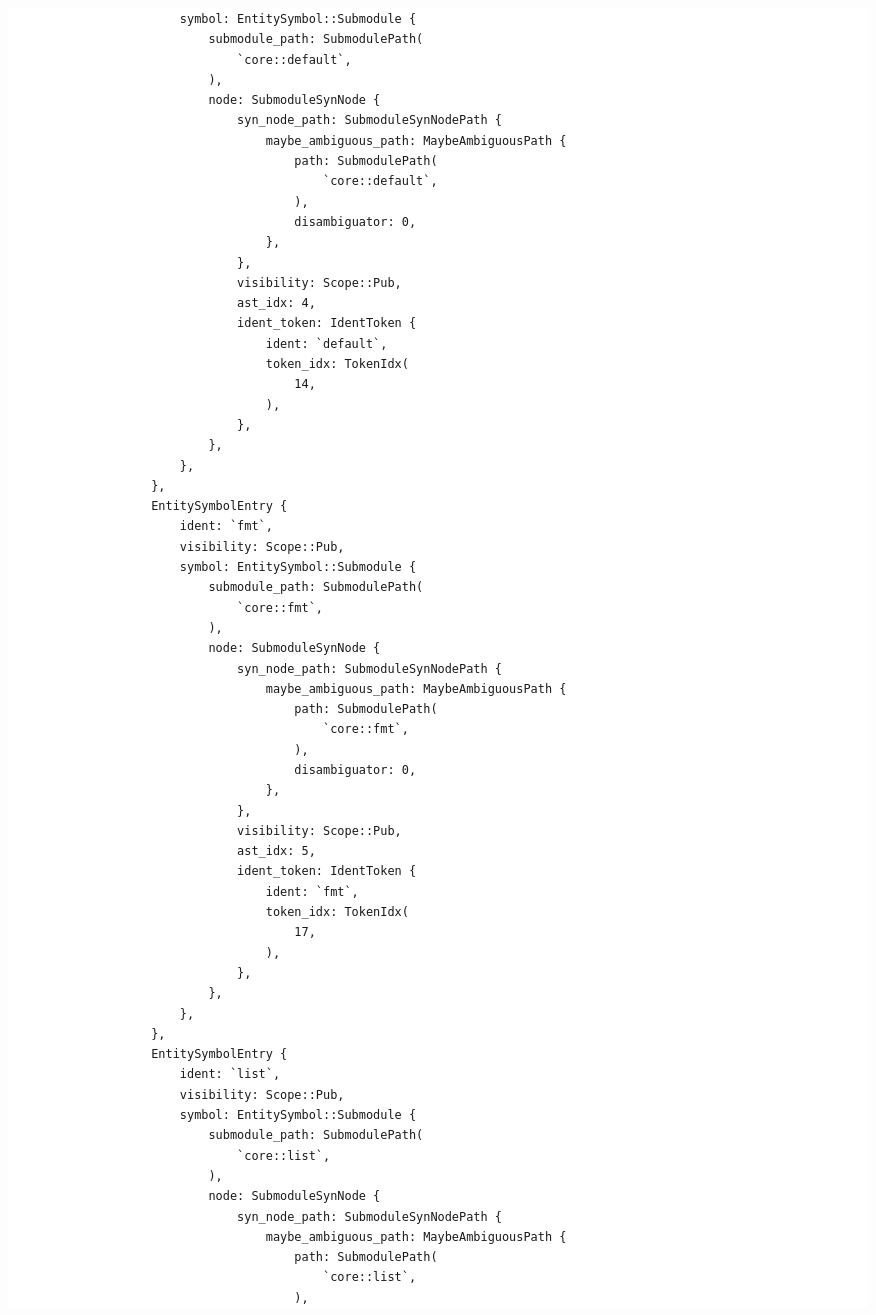                             symbol: EntitySymbol::Submodule {
                                submodule_path: SubmodulePath(
                                    `core::default`,
                                ),
                                node: SubmoduleSynNode {
                                    syn_node_path: SubmoduleSynNodePath {
                                        maybe_ambiguous_path: MaybeAmbiguousPath {
                                            path: SubmodulePath(
                                                `core::default`,
                                            ),
                                            disambiguator: 0,
                                        },
                                    },
                                    visibility: Scope::Pub,
                                    ast_idx: 4,
                                    ident_token: IdentToken {
                                        ident: `default`,
                                        token_idx: TokenIdx(
                                            14,
                                        ),
                                    },
                                },
                            },
                        },
                        EntitySymbolEntry {
                            ident: `fmt`,
                            visibility: Scope::Pub,
                            symbol: EntitySymbol::Submodule {
                                submodule_path: SubmodulePath(
                                    `core::fmt`,
                                ),
                                node: SubmoduleSynNode {
                                    syn_node_path: SubmoduleSynNodePath {
                                        maybe_ambiguous_path: MaybeAmbiguousPath {
                                            path: SubmodulePath(
                                                `core::fmt`,
                                            ),
                                            disambiguator: 0,
                                        },
                                    },
                                    visibility: Scope::Pub,
                                    ast_idx: 5,
                                    ident_token: IdentToken {
                                        ident: `fmt`,
                                        token_idx: TokenIdx(
                                            17,
                                        ),
                                    },
                                },
                            },
                        },
                        EntitySymbolEntry {
                            ident: `list`,
                            visibility: Scope::Pub,
                            symbol: EntitySymbol::Submodule {
                                submodule_path: SubmodulePath(
                                    `core::list`,
                                ),
                                node: SubmoduleSynNode {
                                    syn_node_path: SubmoduleSynNodePath {
                                        maybe_ambiguous_path: MaybeAmbiguousPath {
                                            path: SubmodulePath(
                                                `core::list`,
                                            ),